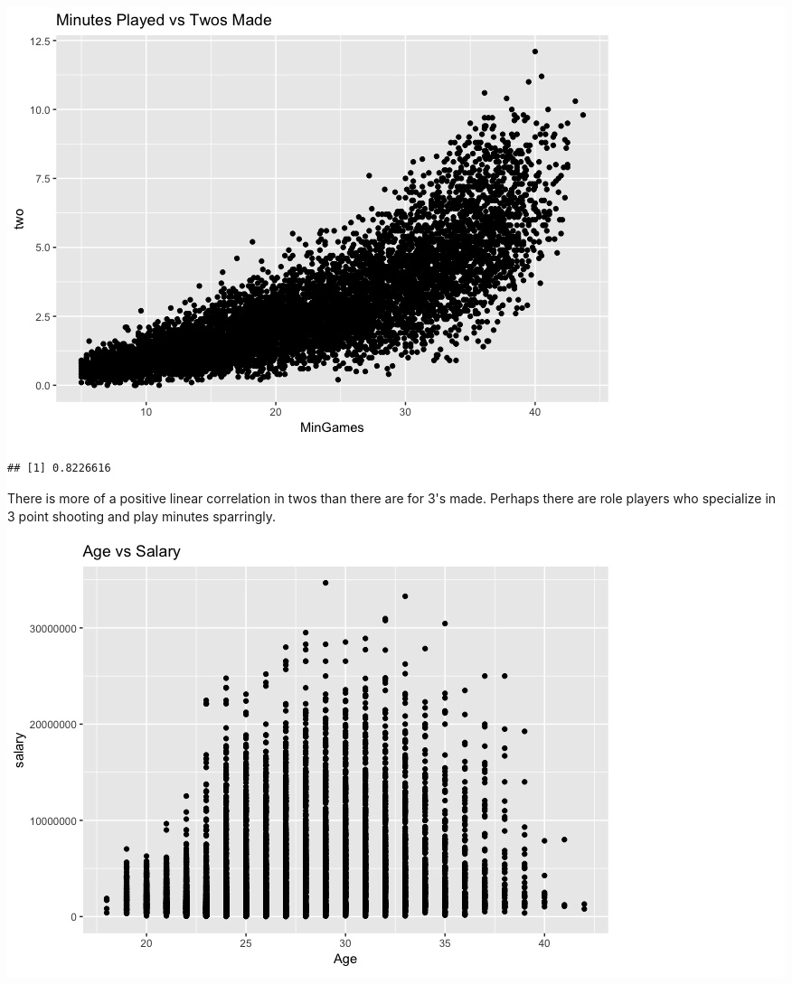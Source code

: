 ![](nba_statistical_analysis__files/figure-html/unnamed-chunk-12-1.png)

```
## [1] 0.8226616
```

There is more of a positive linear correlation in twos than there are for 3's made.  Perhaps there are role players who specialize in 3 point shooting and play minutes sparringly. 

![](nba_statistical_analysis__files/figure-html/unnamed-chunk-13-1.png)

